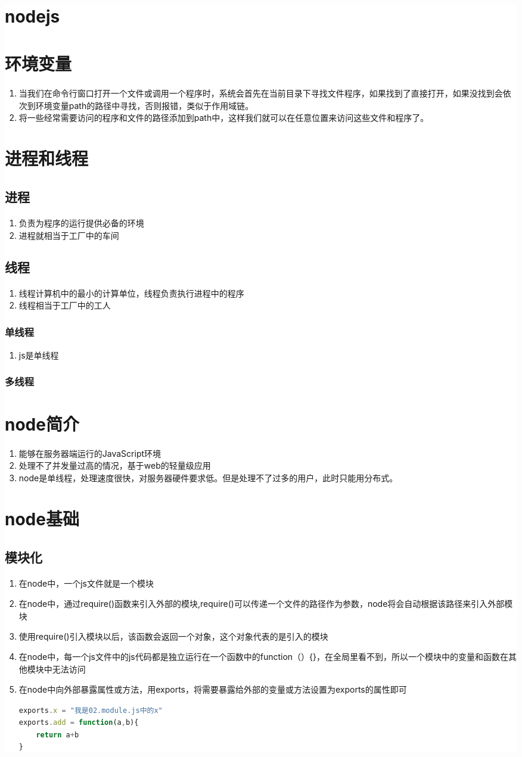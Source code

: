 # nodejs



# 环境变量

1. 当我们在命令行窗口打开一个文件或调用一个程序时，系统会首先在当前目录下寻找文件程序，如果找到了直接打开，如果没找到会依次到环境变量path的路径中寻找，否则报错，类似于作用域链。
2. 将一些经常需要访问的程序和文件的路径添加到path中，这样我们就可以在任意位置来访问这些文件和程序了。

# 进程和线程

## 进程

1. 负责为程序的运行提供必备的环境
2. 进程就相当于工厂中的车间

## 线程

1. 线程计算机中的最小的计算单位，线程负责执行进程中的程序
2. 线程相当于工厂中的工人

### 单线程

1. js是单线程

### 多线程

# node简介

1. 能够在服务器端运行的JavaScript环境
2. 处理不了并发量过高的情况，基于web的轻量级应用
3. node是单线程，处理速度很快，对服务器硬件要求低。但是处理不了过多的用户，此时只能用分布式。

# node基础

## 模块化

1. 在node中，一个js文件就是一个模块

2. 在node中，通过require()函数来引入外部的模块,require()可以传递一个文件的路径作为参数，node将会自动根据该路径来引入外部模块

3. 使用require()引入模块以后，该函数会返回一个对象，这个对象代表的是引入的模块

4. 在node中，每一个js文件中的js代码都是独立运行在一个函数中的function（）{}，在全局里看不到，所以一个模块中的变量和函数在其他模块中无法访问

5. 在node中向外部暴露属性或方法，用exports，将需要暴露给外部的变量或方法设置为exports的属性即可

   ```javascript
   exports.x = "我是02.module.js中的x"
   exports.add = function(a,b){
       return a+b
   }
   ```
